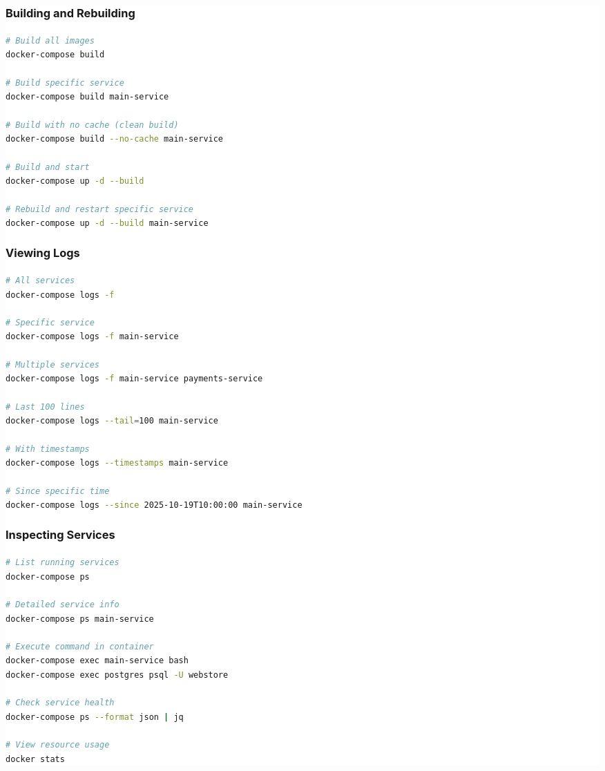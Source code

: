 ### Building and Rebuilding

```bash
# Build all images
docker-compose build

# Build specific service
docker-compose build main-service

# Build with no cache (clean build)
docker-compose build --no-cache main-service

# Build and start
docker-compose up -d --build

# Rebuild and restart specific service
docker-compose up -d --build main-service
```

### Viewing Logs

```bash
# All services
docker-compose logs -f

# Specific service
docker-compose logs -f main-service

# Multiple services
docker-compose logs -f main-service payments-service

# Last 100 lines
docker-compose logs --tail=100 main-service

# With timestamps
docker-compose logs --timestamps main-service

# Since specific time
docker-compose logs --since 2025-10-19T10:00:00 main-service
```

### Inspecting Services

```bash
# List running services
docker-compose ps

# Detailed service info
docker-compose ps main-service

# Execute command in container
docker-compose exec main-service bash
docker-compose exec postgres psql -U webstore

# Check service health
docker-compose ps --format json | jq

# View resource usage
docker stats
```
